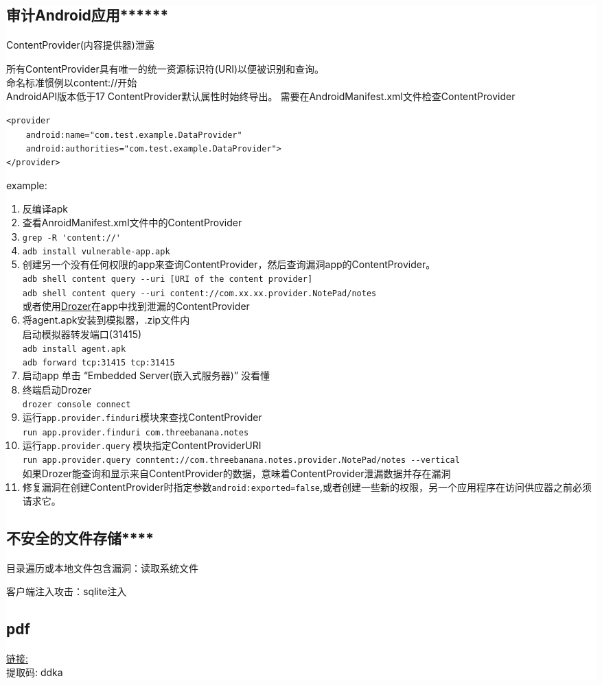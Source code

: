 ## 审计Android应用******

ContentProvider(内容提供器)泄露

所有ContentProvider具有唯一的统一资源标识符(URI)以便被识别和查询。  
命名标准惯例以content://开始  
AndroidAPI版本低于17 ContentProvider默认属性时始终导出。
需要在AndroidManifest.xml文件检查ContentProvider  

	<provider
		android:name="com.test.example.DataProvider"
		android:authorities="com.test.example.DataProvider">
	</provider>

example:  

1. 反编译apk  
2. 查看AnroidManifest.xml文件中的ContentProvider  
3. `grep -R 'content://'`  
4. `adb install vulnerable-app.apk`  
5. 创建另一个没有任何权限的app来查询ContentProvider，然后查询漏洞app的ContentProvider。  
	`adb shell content query --uri [URI of the content provider]`  
	`adb shell content query --uri content://com.xx.xx.provider.NotePad/notes`  
	或者使用[Drozer](https://labs.mwrinfosecurity.com/tools/drozer)在app中找到泄漏的ContentProvider  
6. 将agent.apk安装到模拟器，.zip文件内  
	启动模拟器转发端口(31415)  
	`adb install agent.apk`  
	`adb forward tcp:31415 tcp:31415`  
7. 启动app 单击 “Embedded Server(嵌入式服务器)” 没看懂  
8. 终端启动Drozer  
	`drozer console connect`  
9. 运行`app.provider.finduri`模块来查找ContentProvider  
	`run app.provider.finduri com.threebanana.notes`  
10. 运行`app.provider.query`	模块指定ContentProviderURI    
	`run app.provider.query conntent://com.threebanana.notes.provider.NotePad/notes --vertical`  
	如果Drozer能查询和显示来自ContentProvider的数据，意味着ContentProvider泄漏数据并存在漏洞  
11. 修复漏洞在创建ContentProvider时指定参数`android:exported=false`,或者创建一些新的权限，另一个应用程序在访问供应器之前必须请求它。  

## 不安全的文件存储****

目录遍历或本地文件包含漏洞：读取系统文件  

客户端注入攻击：sqlite注入  

## pdf
[链接:](https://pan.baidu.com/s/1kMUMdci4n2jm7ENYZHEejg)  
提取码: ddka 